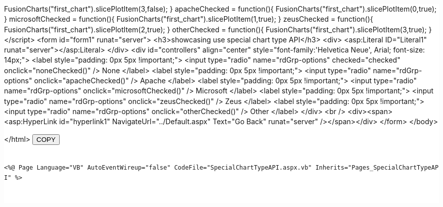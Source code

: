 FusionCharts("first_chart").slicePlotItem(3,false);
}
apacheChecked = function(){
FusionCharts("first_chart").slicePlotItem(0,true);
}
microsoftChecked = function(){
FusionCharts("first_chart").slicePlotItem(1,true);
}
zeusChecked = function(){
FusionCharts("first_chart").slicePlotItem(2,true);
}
otherChecked = function(){
FusionCharts("first_chart").slicePlotItem(3,true);
}
&lt;/script&gt;
&lt;form id="form1" runat="server"&gt;
&lt;h3&gt;showcasing use special chart type API&lt;/h3&gt;
&lt;div&gt;
&lt;asp:Literal ID="Literal1" runat="server"&gt;&lt;/asp:Literal&gt;
&lt;/div&gt;
&lt;div id="controllers" align="center" style="font-family:'Helvetica Neue', Arial; font-size: 14px;"&gt;
&lt;label style="padding: 0px 5px !important;"&gt;
&lt;input type="radio" name="rdGrp-options" checked="checked" onclick="noneChecked()" /&gt; None
&lt;/label&gt;
&lt;label style="padding: 0px 5px !important;"&gt;
&lt;input type="radio" name="rdGrp-options" onclick="apacheChecked()" /&gt; Apache
&lt;/label&gt;
&lt;label style="padding: 0px 5px !important;"&gt;
&lt;input type="radio" name="rdGrp-options" onclick="microsoftChecked()" /&gt; Microsoft
&lt;/label&gt;
&lt;label style="padding: 0px 5px !important;"&gt;
&lt;input type="radio" name="rdGrp-options" onclick="zeusChecked()" /&gt; Zeus
&lt;/label&gt;
&lt;label style="padding: 0px 5px !important;"&gt;
&lt;input type="radio" name="rdGrp-options" onclick="otherChecked()" /&gt; Other
&lt;/label&gt;
&lt;/div&gt;
&lt;br /&gt;
&lt;div&gt;&lt;span&gt;
&lt;asp:HyperLink id="hyperlink1" NavigateUrl="../Default.aspx" Text="Go Back" runat="server" /&gt;&lt;/span&gt;&lt;/div&gt;
&lt;/form&gt;
&lt;/body&gt;

&lt;/html&gt;
</code><button class='btn btn-outline-secondary btn-copy' title='Copy to clipboard'>COPY</button>

</pre>
</div>

<div class='tab vb-tab'>
<pre><code class="language-javascript">
&lt;%@ Page Language="VB" AutoEventWireup="false" CodeFile="SpecialChartTypeAPI.aspx.vb" Inherits="Pages_SpecialChartTypeAPI" %&gt;
